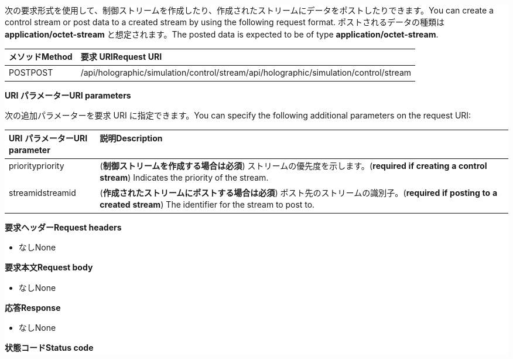 <span data-ttu-id="4581f-268">次の要求形式を使用して、制御ストリームを作成したり、作成されたストリームにデータをポストしたりできます。</span><span class="sxs-lookup"><span data-stu-id="4581f-268">You can create a control stream or post data to a created stream by using the following request format.</span></span> <span data-ttu-id="4581f-269">ポストされるデータの種類は **application/octet-stream** と想定されます。</span><span class="sxs-lookup"><span data-stu-id="4581f-269">The posted data is expected to be of type **application/octet-stream**.</span></span>
 
<span data-ttu-id="4581f-270">メソッド</span><span class="sxs-lookup"><span data-stu-id="4581f-270">Method</span></span>      | <span data-ttu-id="4581f-271">要求 URI</span><span class="sxs-lookup"><span data-stu-id="4581f-271">Request URI</span></span>
:------     | :-----
<span data-ttu-id="4581f-272">POST</span><span class="sxs-lookup"><span data-stu-id="4581f-272">POST</span></span> | <span data-ttu-id="4581f-273">/api/holographic/simulation/control/stream</span><span class="sxs-lookup"><span data-stu-id="4581f-273">/api/holographic/simulation/control/stream</span></span>


**<span data-ttu-id="4581f-274">URI パラメーター</span><span class="sxs-lookup"><span data-stu-id="4581f-274">URI parameters</span></span>**

<span data-ttu-id="4581f-275">次の追加パラメーターを要求 URI に指定できます。</span><span class="sxs-lookup"><span data-stu-id="4581f-275">You can specify the following additional parameters on the request URI:</span></span>

<span data-ttu-id="4581f-276">URI パラメーター</span><span class="sxs-lookup"><span data-stu-id="4581f-276">URI parameter</span></span> | <span data-ttu-id="4581f-277">説明</span><span class="sxs-lookup"><span data-stu-id="4581f-277">Description</span></span>
:---          | :---
<span data-ttu-id="4581f-278">priority</span><span class="sxs-lookup"><span data-stu-id="4581f-278">priority</span></span>   | <span data-ttu-id="4581f-279">(**制御ストリームを作成する場合は必須**) ストリームの優先度を示します。</span><span class="sxs-lookup"><span data-stu-id="4581f-279">(**required if creating a control stream**) Indicates the priority of the stream.</span></span>
<span data-ttu-id="4581f-280">streamid</span><span class="sxs-lookup"><span data-stu-id="4581f-280">streamid</span></span>   | <span data-ttu-id="4581f-281">(**作成されたストリームにポストする場合は必須**) ポスト先のストリームの識別子。</span><span class="sxs-lookup"><span data-stu-id="4581f-281">(**required if posting to a created stream**) The identifier for the stream to post to.</span></span>

**<span data-ttu-id="4581f-282">要求ヘッダー</span><span class="sxs-lookup"><span data-stu-id="4581f-282">Request headers</span></span>**

- <span data-ttu-id="4581f-283">なし</span><span class="sxs-lookup"><span data-stu-id="4581f-283">None</span></span>

**<span data-ttu-id="4581f-284">要求本文</span><span class="sxs-lookup"><span data-stu-id="4581f-284">Request body</span></span>**

- <span data-ttu-id="4581f-285">なし</span><span class="sxs-lookup"><span data-stu-id="4581f-285">None</span></span>

**<span data-ttu-id="4581f-286">応答</span><span class="sxs-lookup"><span data-stu-id="4581f-286">Response</span></span>**

- <span data-ttu-id="4581f-287">なし</span><span class="sxs-lookup"><span data-stu-id="4581f-287">None</span></span>

**<span data-ttu-id="4581f-288">状態コード</span><span class="sxs-lookup"><span data-stu-id="4581f-288">Status code</span></span>**
